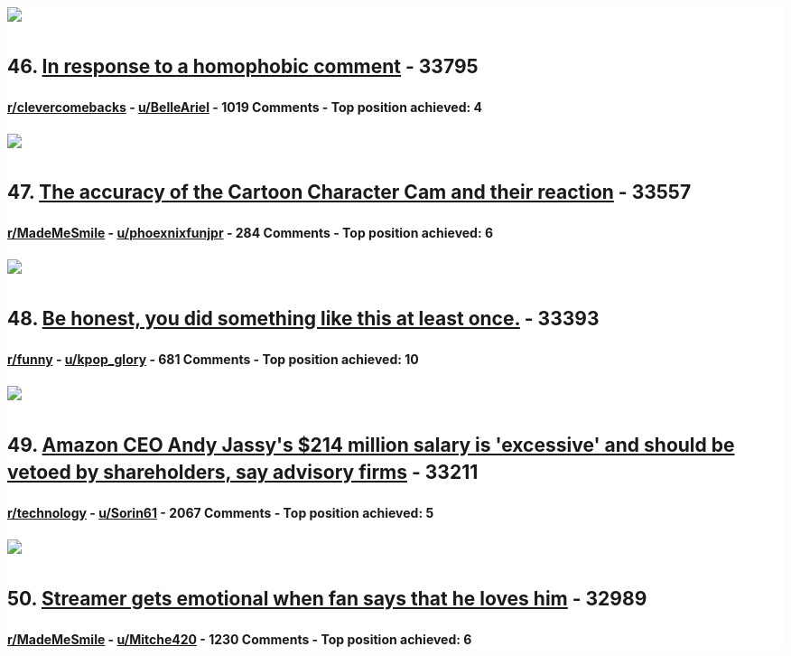 <a href="https://v.redd.it/udtzzhmqg9z81"><img src="https://b.thumbs.redditmedia.com/AS_LJMtqEX49hx6mKpSM0omqrEhO_dDD26Gw0yGMbYc.jpg"></img></a>

## 46. [In response to a homophobic comment](http://reddit.com/r/clevercomebacks/comments/uoqfq1/in_response_to_a_homophobic_comment/) - 33795
#### [r/clevercomebacks](http://reddit.com/r/clevercomebacks) - [u/BelleAriel](http://reddit.com/u/BelleAriel) - 1019 Comments - Top position achieved: 4

<a href="https://i.redd.it/8kcocs0oj8z81.jpg"><img src="https://a.thumbs.redditmedia.com/LFJaWB7wVnnKJF5paT4lYD58bdq6Fn6tDA3VWkVIkd8.jpg"></img></a>

## 47. [The accuracy of the Cartoon Character Cam and their reaction](http://reddit.com/r/MadeMeSmile/comments/uosz83/the_accuracy_of_the_cartoon_character_cam_and/) - 33557
#### [r/MadeMeSmile](http://reddit.com/r/MadeMeSmile) - [u/phoexnixfunjpr](http://reddit.com/u/phoexnixfunjpr) - 284 Comments - Top position achieved: 6

<a href="https://v.redd.it/a8nc2adn69z81"><img src="https://b.thumbs.redditmedia.com/tTWYSP2MS0DJwRM3Gx8gLEcY-AYrojFwYcF6vJsoD_M.jpg"></img></a>

## 48. [Be honest, you did something like this at least once.](http://reddit.com/r/funny/comments/uozfwa/be_honest_you_did_something_like_this_at_least/) - 33393
#### [r/funny](http://reddit.com/r/funny) - [u/kpop_glory](http://reddit.com/u/kpop_glory) - 681 Comments - Top position achieved: 10

<a href="https://v.redd.it/2oulbv86paz81"><img src="https://a.thumbs.redditmedia.com/OqgRxFbpm2334L2cwlspo5XRjXaPFXU3IMIvecbu_y0.jpg"></img></a>

## 49. [Amazon CEO Andy Jassy's $214 million salary is 'excessive' and should be vetoed by shareholders, say advisory firms](http://reddit.com/r/technology/comments/uombzo/amazon_ceo_andy_jassys_214_million_salary_is/) - 33211
#### [r/technology](http://reddit.com/r/technology) - [u/Sorin61](http://reddit.com/u/Sorin61) - 2067 Comments - Top position achieved: 5

<a href="https://www.businessinsider.com/amazon-ceo-andy-jassy-salary-excessive-report-vote-down-2022-5"><img src="https://a.thumbs.redditmedia.com/A6u02TQ4E6ccnB63ps9WKChJVOT9bmtTex_XZ9vR2c4.jpg"></img></a>

## 50. [Streamer gets emotional when fan says that he loves him](http://reddit.com/r/MadeMeSmile/comments/uoobx6/streamer_gets_emotional_when_fan_says_that_he/) - 32989
#### [r/MadeMeSmile](http://reddit.com/r/MadeMeSmile) - [u/Mitche420](http://reddit.com/u/Mitche420) - 1230 Comments - Top position achieved: 6
